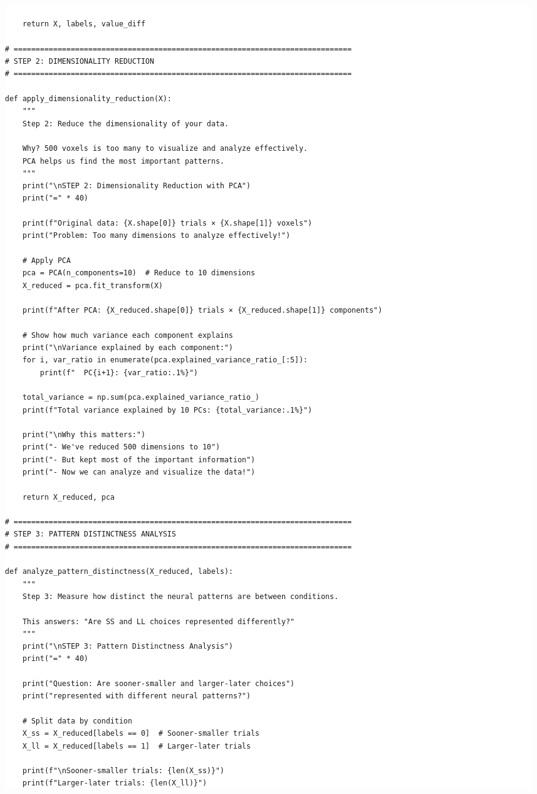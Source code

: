 ```
    
    return X, labels, value_diff

# =============================================================================
# STEP 2: DIMENSIONALITY REDUCTION
# =============================================================================

def apply_dimensionality_reduction(X):
    """
    Step 2: Reduce the dimensionality of your data.
    
    Why? 500 voxels is too many to visualize and analyze effectively.
    PCA helps us find the most important patterns.
    """
    print("\nSTEP 2: Dimensionality Reduction with PCA")
    print("=" * 40)
    
    print(f"Original data: {X.shape[0]} trials × {X.shape[1]} voxels")
    print("Problem: Too many dimensions to analyze effectively!")
    
    # Apply PCA
    pca = PCA(n_components=10)  # Reduce to 10 dimensions
    X_reduced = pca.fit_transform(X)
    
    print(f"After PCA: {X_reduced.shape[0]} trials × {X_reduced.shape[1]} components")
    
    # Show how much variance each component explains
    print("\nVariance explained by each component:")
    for i, var_ratio in enumerate(pca.explained_variance_ratio_[:5]):
        print(f"  PC{i+1}: {var_ratio:.1%}")
    
    total_variance = np.sum(pca.explained_variance_ratio_)
    print(f"Total variance explained by 10 PCs: {total_variance:.1%}")
    
    print("\nWhy this matters:")
    print("- We've reduced 500 dimensions to 10")
    print("- But kept most of the important information")
    print("- Now we can analyze and visualize the data!")
    
    return X_reduced, pca

# =============================================================================
# STEP 3: PATTERN DISTINCTNESS ANALYSIS
# =============================================================================

def analyze_pattern_distinctness(X_reduced, labels):
    """
    Step 3: Measure how distinct the neural patterns are between conditions.
    
    This answers: "Are SS and LL choices represented differently?"
    """
    print("\nSTEP 3: Pattern Distinctness Analysis")
    print("=" * 40)
    
    print("Question: Are sooner-smaller and larger-later choices")
    print("represented with different neural patterns?")
    
    # Split data by condition
    X_ss = X_reduced[labels == 0]  # Sooner-smaller trials
    X_ll = X_reduced[labels == 1]  # Larger-later trials
    
    print(f"\nSooner-smaller trials: {len(X_ss)}")
    print(f"Larger-later trials: {len(X_ll)}")
```